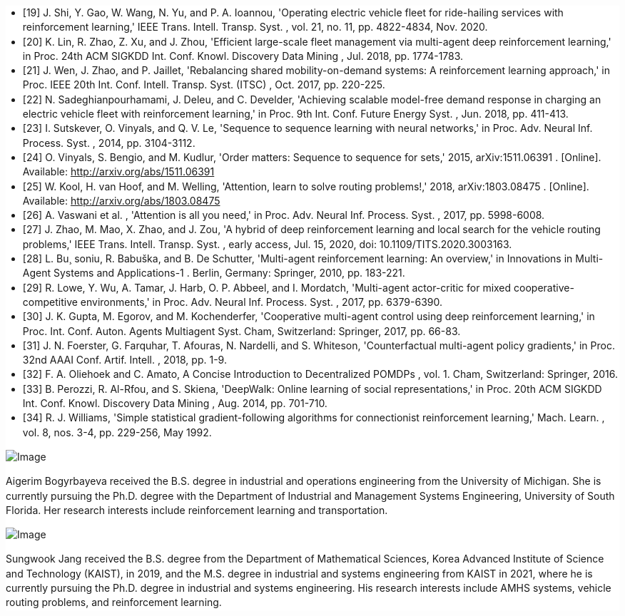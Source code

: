 - [19] J. Shi, Y. Gao, W. Wang, N. Yu, and P. A. Ioannou, 'Operating electric vehicle fleet for ride-hailing services with reinforcement learning,' IEEE Trans. Intell. Transp. Syst. , vol. 21, no. 11, pp. 4822-4834, Nov. 2020.
- [20] K. Lin, R. Zhao, Z. Xu, and J. Zhou, 'Efficient large-scale fleet management via multi-agent deep reinforcement learning,' in Proc. 24th ACM SIGKDD Int. Conf. Knowl. Discovery Data Mining , Jul. 2018, pp. 1774-1783.
- [21] J. Wen, J. Zhao, and P. Jaillet, 'Rebalancing shared mobility-on-demand systems: A reinforcement learning approach,' in Proc. IEEE 20th Int. Conf. Intell. Transp. Syst. (ITSC) , Oct. 2017, pp. 220-225.
- [22] N. Sadeghianpourhamami, J. Deleu, and C. Develder, 'Achieving scalable model-free demand response in charging an electric vehicle fleet with reinforcement learning,' in Proc. 9th Int. Conf. Future Energy Syst. , Jun. 2018, pp. 411-413.
- [23] I. Sutskever, O. Vinyals, and Q. V. Le, 'Sequence to sequence learning with neural networks,' in Proc. Adv. Neural Inf. Process. Syst. , 2014, pp. 3104-3112.
- [24] O. Vinyals, S. Bengio, and M. Kudlur, 'Order matters: Sequence to sequence for sets,' 2015, arXiv:1511.06391 . [Online]. Available: http://arxiv.org/abs/1511.06391
- [25] W. Kool, H. van Hoof, and M. Welling, 'Attention, learn to solve routing problems!,' 2018, arXiv:1803.08475 . [Online]. Available: http://arxiv.org/abs/1803.08475
- [26] A. Vaswani et al. , 'Attention is all you need,' in Proc. Adv. Neural Inf. Process. Syst. , 2017, pp. 5998-6008.
- [27] J. Zhao, M. Mao, X. Zhao, and J. Zou, 'A hybrid of deep reinforcement learning and local search for the vehicle routing problems,' IEEE Trans. Intell. Transp. Syst. , early access, Jul. 15, 2020, doi: 10.1109/TITS.2020.3003163.
- [28] L. Bu¸ soniu, R. Babuška, and B. De Schutter, 'Multi-agent reinforcement learning: An overview,' in Innovations in Multi-Agent Systems and Applications-1 . Berlin, Germany: Springer, 2010, pp. 183-221.
- [29] R. Lowe, Y. Wu, A. Tamar, J. Harb, O. P. Abbeel, and I. Mordatch, 'Multi-agent actor-critic for mixed cooperative-competitive environments,' in Proc. Adv. Neural Inf. Process. Syst. , 2017, pp. 6379-6390.
- [30] J. K. Gupta, M. Egorov, and M. Kochenderfer, 'Cooperative multi-agent control using deep reinforcement learning,' in Proc. Int. Conf. Auton. Agents Multiagent Syst. Cham, Switzerland: Springer, 2017, pp. 66-83.
- [31] J. N. Foerster, G. Farquhar, T. Afouras, N. Nardelli, and S. Whiteson, 'Counterfactual multi-agent policy gradients,' in Proc. 32nd AAAI Conf. Artif. Intell. , 2018, pp. 1-9.
- [32] F. A. Oliehoek and C. Amato, A Concise Introduction to Decentralized POMDPs , vol. 1. Cham, Switzerland: Springer, 2016.
- [33] B. Perozzi, R. Al-Rfou, and S. Skiena, 'DeepWalk: Online learning of social representations,' in Proc. 20th ACM SIGKDD Int. Conf. Knowl. Discovery Data Mining , Aug. 2014, pp. 701-710.
- [34] R. J. Williams, 'Simple statistical gradient-following algorithms for connectionist reinforcement learning,' Mach. Learn. , vol. 8, nos. 3-4, pp. 229-256, May 1992.

![Image](image_000009_fb74be328ac20897473cb94f13f58fd8f0f1b6b982ca723dc7705b92267c74a8.png)

Aigerim Bogyrbayeva received the B.S. degree in industrial and operations engineering from the University of Michigan. She is currently pursuing the Ph.D. degree with the Department of Industrial and Management Systems Engineering, University of South Florida. Her research interests include reinforcement learning and transportation.

![Image](image_000010_60d4e347c9a92737d779226f409032d5c70e43831de198e6df211e21e2f191cc.png)

Sungwook Jang received the B.S. degree from the Department of Mathematical Sciences, Korea Advanced Institute of Science and Technology (KAIST), in 2019, and the M.S. degree in industrial and systems engineering from KAIST in 2021, where he is currently pursuing the Ph.D. degree in industrial and systems engineering. His research interests include AMHS systems, vehicle routing problems, and reinforcement learning.
